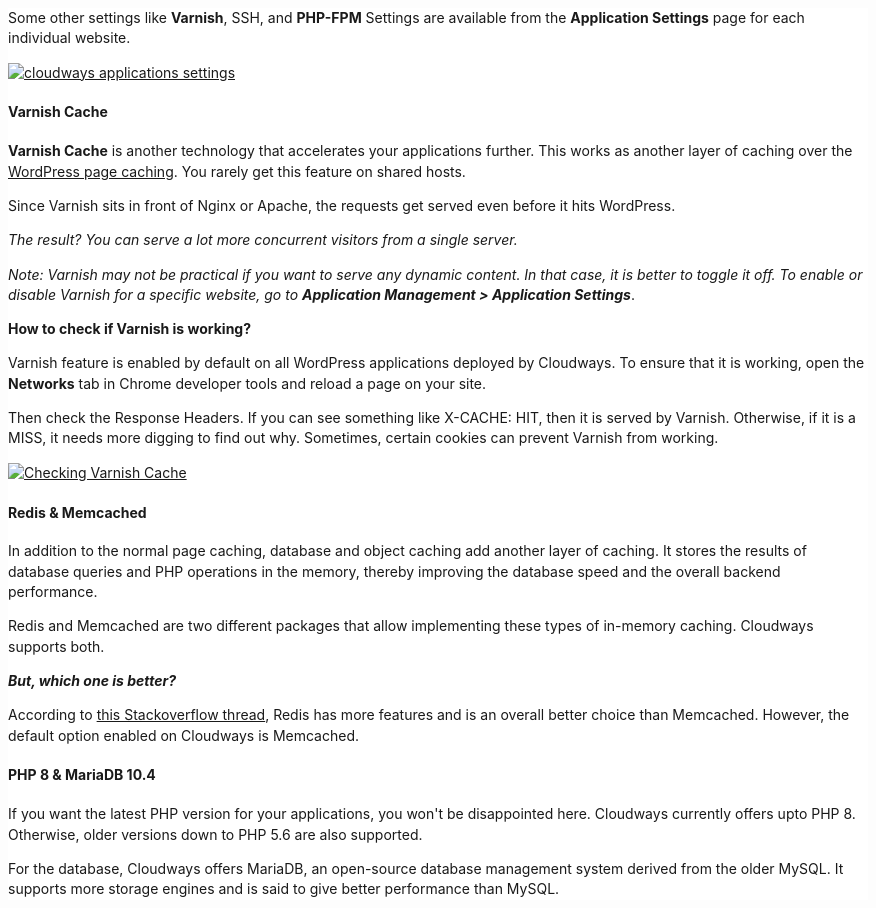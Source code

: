 Some other settings like **Varnish**, SSH, and **PHP-FPM** Settings are available from the **Application Settings** page for each individual website.

[![cloudways applications settings](https://cdn-2.coralnodes.com/coralnodes/uploads/2020/11/cloudways-application-settings-1-1080x835.png)](https://cdn-2.coralnodes.com/coralnodes/uploads/2020/11/cloudways-application-settings-1.png)

#### **Varnish Cache**

**Varnish Cache** is another technology that accelerates your applications further. This works as another layer of caching over the [WordPress page caching](http://localhost:10003/best-caching-plugins-wordpress/). You rarely get this feature on shared hosts.

Since Varnish sits in front of Nginx or Apache, the requests get served even before it hits WordPress.

_The result? You can serve a lot more concurrent visitors from a single server._

_Note: Varnish may not be practical if you want to serve any dynamic content. In that case, it is better to toggle it off. To enable or disable Varnish for a specific website, go to **Application Management > Application Settings**_.

**How to check if Varnish is working?**

Varnish feature is enabled by default on all WordPress applications deployed by Cloudways. To ensure that it is working, open the **Networks** tab in Chrome developer tools and reload a page on your site.

Then check the Response Headers. If you can see something like X-CACHE: HIT, then it is served by Varnish. Otherwise, if it is a MISS, it needs more digging to find out why. Sometimes, certain cookies can prevent Varnish from working.

[![Checking Varnish Cache](https://cdn-2.coralnodes.com/coralnodes/uploads/2019/05/cloudways-varnish-2.png)](https://cdn-2.coralnodes.com/coralnodes/uploads/2019/05/cloudways-varnish-2.png)

#### **Redis & Memcached**

In addition to the normal page caching, database and object caching add another layer of caching. It stores the results of database queries and PHP operations in the memory, thereby improving the database speed and the overall backend performance.

Redis and Memcached are two different packages that allow implementing these types of in-memory caching. Cloudways supports both.

_**But, which one is better?**_

According to [this Stackoverflow thread](https://stackoverflow.com/questions/10558465/memcached-vs-redis), Redis has more features and is an overall better choice than Memcached. However, the default option enabled on Cloudways is Memcached.

#### **PHP 8 & MariaDB 10.4**

If you want the latest PHP version for your applications, you won't be disappointed here. Cloudways currently offers upto PHP 8. Otherwise, older versions down to PHP 5.6 are also supported.

For the database, Cloudways offers MariaDB, an open-source database management system derived from the older MySQL. It supports more storage engines and is said to give better performance than MySQL.
